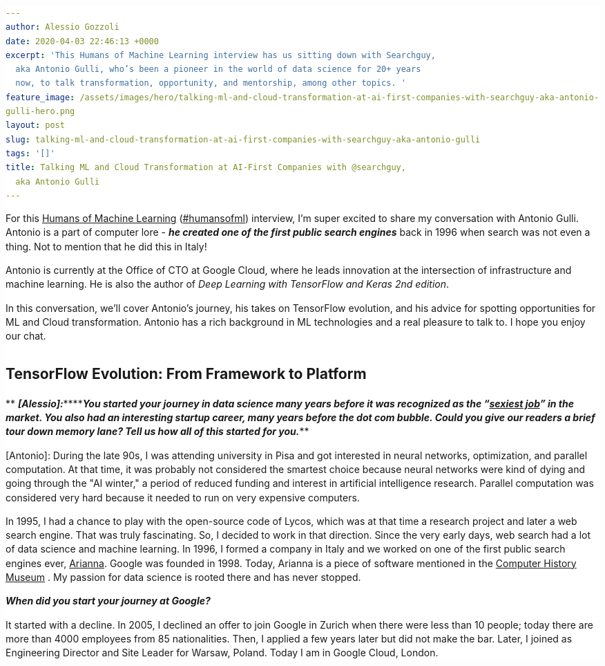 ```yaml
---
author: Alessio Gozzoli
date: 2020-04-03 22:46:13 +0000
excerpt: 'This Humans of Machine Learning interview has us sitting down with Searchguy,
  aka Antonio Gulli, who’s been a pioneer in the world of data science for 20+ years
  now, to talk transformation, opportunity, and mentorship, among other topics. '
feature_image: /assets/images/hero/talking-ml-and-cloud-transformation-at-ai-first-companies-with-searchguy-aka-antonio-gulli-hero.png
layout: post
slug: talking-ml-and-cloud-transformation-at-ai-first-companies-with-searchguy-aka-antonio-gulli
tags: '[]'
title: Talking ML and Cloud Transformation at AI-First Companies with @searchguy,
  aka Antonio Gulli
---
```


For this [Humans of Machine Learning](https://floydhub.github.io/tag/humans-of-ml/) ([#humansofml](https://twitter.com/hashtag/humansofml)) interview, I’m super excited to share my conversation with Antonio Gulli. Antonio is a part of computer lore - _**he created one of the first public search engines**_ back in 1996 when search was not even a thing. Not to mention that he did this in Italy!

Antonio is currently at the Office of CTO at Google Cloud, where he leads innovation at the intersection of infrastructure and machine learning. He is also the author of _Deep Learning with TensorFlow and Keras 2nd edition_.

In this conversation, we’ll cover Antonio’s journey, his takes on TensorFlow evolution, and his advice for spotting opportunities for ML and Cloud transformation. Antonio has a rich background in ML technologies and a real pleasure to talk to. I hope you enjoy our chat.

## TensorFlow Evolution: From Framework to Platform

** _**[Alessio]:**_****_**You started your journey in data science many years before it was recognized as the “[sexiest job](https://hbr.org/2012/10/data-scientist-the-sexiest-job-of-the-21st-century)” in the market. You also had an interesting startup career, many years before the dot com bubble. Could you give our readers a brief tour down memory lane? Tell us how all of this started for you.**_**

[Antonio]: During the late 90s, I was attending university in Pisa and got interested in neural networks, optimization, and parallel computation. At that time, it was probably not considered the smartest choice because neural networks were kind of dying and going through the "AI winter," a period of reduced funding and interest in artificial intelligence research. Parallel computation was considered very hard because it needed to run on very expensive computers.   
  
In 1995, I had a chance to play with the open-source code of Lycos, which was at that time a research project and later a web search engine. That was truly fascinating. So, I decided to work in that direction. Since the very early days, web search had a lot of data science and machine learning. In 1996, I formed a company in Italy and we worked on one of the first public search engines ever, [Arianna](https://it.wikipedia.org/wiki/Arianna_\(motore_di_ricerca\)). Google was founded in 1998. Today, Arianna is a piece of software mentioned in the [Computer History Museum](http://computerhistory.org) . My passion for data science is rooted there and has never stopped.

_**When did you start your journey at Google?**_

It started with a decline. In 2005, I declined an offer to join Google in Zurich when there were less than 10 people; today there are more than 4000 employees from 85 nationalities. Then, I applied a few years later but did not make the bar. Later, I joined as Engineering Director and Site Leader for Warsaw, Poland. Today I am in Google Cloud, London. 
